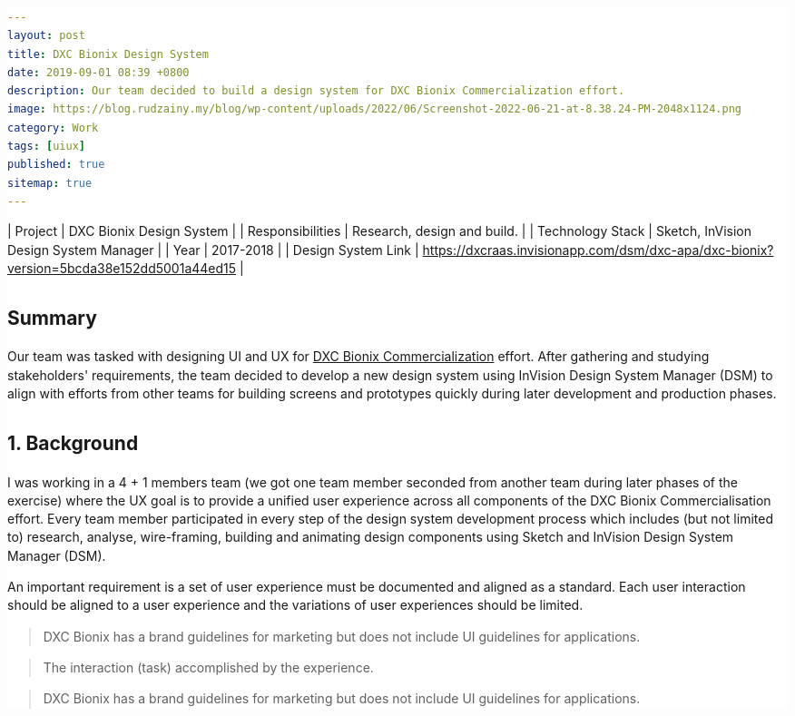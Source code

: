 ```yaml
---
layout: post
title: DXC Bionix Design System
date: 2019-09-01 08:39 +0800
description: Our team decided to build a design system for DXC Bionix Commercialization effort.
image: https://blog.rudzainy.my/blog/wp-content/uploads/2022/06/Screenshot-2022-06-21-at-8.38.24-PM-2048x1124.png
category: Work
tags: [uiux]
published: true
sitemap: true
---
```


| Project | DXC Bionix Design System |
| Responsibilities | Research, design and build. |
| Technology Stack | Sketch, InVision Design System Manager |
| Year | 2017-2018 |
| Design System Link | https://dxcraas.invisionapp.com/dsm/dxc-apa/dxc-bionix?version=5bcda38e152dd5001a44ed15 |

## Summary

Our team was tasked with designing UI and UX for [DXC Bionix Commercialization](https://projects.invisionapp.com/boards/JK3OKW0RB5C#/6185664) effort. After gathering and studying stakeholders' requirements, the team decided to develop a new design system using InVision Design System Manager (DSM) to align with efforts from other teams for building screens and prototypes quickly during later development and production phases.

## 1. Background

I was working in a 4 + 1 members team (we got one team member seconded from another team during later phases of the exercise) where the UX goal is to provide a unified user experience across all components of the DXC Bionix Commercialisation effort. Every team member participated in every step of the design system development process which includes (but not limited to) research, analyse, wire-framing, building and animating design components using Sketch and InVision Design System Manager (DSM).

An important requirement is a set of user experience must be documented and aligned as a standard. Each user interaction should be aligned to a user experience and the variations of user experiences should be limited.

> DXC Bionix has a brand guidelines for marketing but does not include UI guidelines for applications.

> The interaction (task) accomplished by the experience.

> DXC Bionix has a brand guidelines for marketing but does not include UI guidelines for applications.
